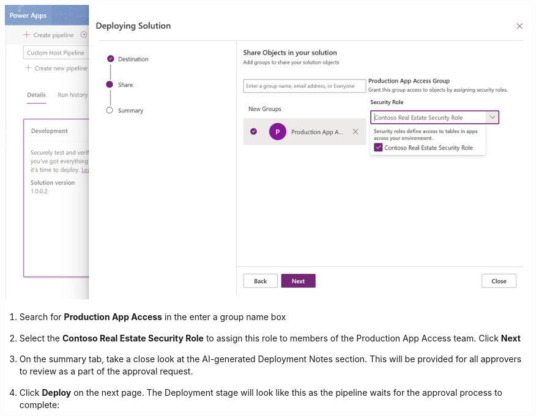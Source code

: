    ![share Step](assets/image57.png)

1. Search for **Production App Access** in the enter a group name box

1. Select the **Contoso Real Estate Security Role** to assign this role to members of the Production App Access team. Click **Next**

1. On the summary tab, take a close look at the AI-generated Deployment Notes section. This will be provided for all approvers to review as a part of the approval request.

1. Click **Deploy** on the next page. The Deployment stage will look like this as the pipeline waits for the approval process to complete:
